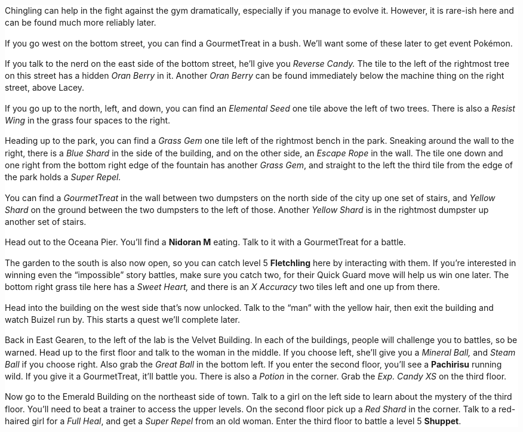 Chingling can help in the fight against the gym dramatically, especially
if you manage to evolve it. However, it is rare-ish here and can be
found much more reliably later.

If you go west on the bottom street, you can find a GourmetTreat in a
bush. We’ll want some of these later to get event Pokémon.

If you talk to the nerd on the east side of the bottom street, he’ll
give you *Reverse Candy.* The tile to the left of the rightmost tree on
this street has a hidden *Oran Berry* in it. Another *Oran Berry* can be
found immediately below the machine thing on the right street, above
Lacey.

If you go up to the north, left, and down, you can find an *Elemental
Seed* one tile above the left of two trees. There is also a *Resist
Wing* in the grass four spaces to the right.

Heading up to the park, you can find a *Grass Gem* one tile left of the
rightmost bench in the park. Sneaking around the wall to the right,
there is a *Blue Shard* in the side of the building, and on the other
side, an *Escape Rope* in the wall. The tile one down and one right from
the bottom right edge of the fountain has another *Grass Gem*, and
straight to the left the third tile from the edge of the park holds a
*Super Repel.*

You can find a *GourmetTreat* in the wall between two dumpsters on the
north side of the city up one set of stairs, and *Yellow Shard* on the
ground between the two dumpsters to the left of those. Another *Yellow
Shard* is in the rightmost dumpster up another set of stairs.

Head out to the Oceana Pier. You’ll find a **Nidoran M** eating. Talk to
it with a GourmetTreat for a battle.

The garden to the south is also now open, so you can catch level 5
**Fletchling** here by interacting with them. If you’re interested in
winning even the “impossible” story battles, make sure you catch two,
for their Quick Guard move will help us win one later. The bottom right
grass tile here has a *Sweet Heart,* and there is an *X Accuracy* two
tiles left and one up from there.

Head into the building on the west side that’s now unlocked. Talk to the
“man” with the yellow hair, then exit the building and watch Buizel run
by. This starts a quest we’ll complete later.

Back in East Gearen, to the left of the lab is the Velvet Building. In
each of the buildings, people will challenge you to battles, so be
warned. Head up to the first floor and talk to the woman in the middle.
If you choose left, she’ll give you a *Mineral Ball,* and *Steam Ball*
if you choose right. Also grab the *Great Ball* in the bottom left. If
you enter the second floor, you’ll see a **Pachirisu** running wild. If
you give it a GourmetTreat, it’ll battle you. There is also a *Potion*
in the corner. Grab the *Exp. Candy XS* on the third floor.

Now go to the Emerald Building on the northeast side of town. Talk to a
girl on the left side to learn about the mystery of the third floor.
You’ll need to beat a trainer to access the upper levels. On the second
floor pick up a *Red Shard* in the corner. Talk to a red-haired girl for
a *Full Heal*, and get a *Super Repel* from an old woman. Enter the
third floor to battle a level 5 **Shuppet**.
